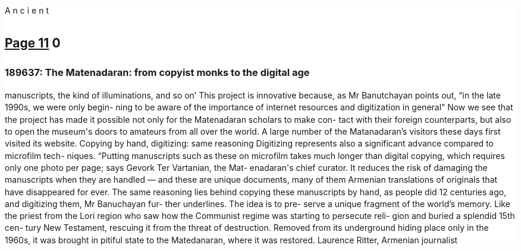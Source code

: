 A
n
c
i
e
n
t

## [Page 11](189454eng.pdf#page=11) 0

### 189637: The Matenadaran: from copyist monks to the digital age

  
manuscripts, the kind of illuminations, 
and so on’ 
This project is innovative because, 
as Mr Banutchayan points out, “in 
the late 1990s, we were only begin- 
ning to be aware of the importance of 
internet resources and digitization in 
general” Now we see that the project 
has made it possible not only for the 
Matenadaran scholars to make con- 
tact with their foreign counterparts, 
but also to open the museum's doors 
to amateurs from all over the world. 
A large number of the Matanadaran’s 
visitors these days first visited its 
website. 
Copying by hand, 
digitizing: 
same reasoning 
Digitizing represents also a significant 
advance compared to microfilm tech- 
niques. “Putting manuscripts such 
as these on microfilm takes much 
longer than digital copying, which 
requires only one photo per page; 
says Gevork Ter Vartanian, the Mat- 
enadaran's chief curator. It reduces 
the risk of damaging the manuscripts 
when they are handled — and these 
are unique documents, many of them 
Armenian translations of originals that 
have disappeared for ever. 
The same reasoning lies behind 
copying these manuscripts by hand, 
as people did 12 centuries ago, and 
digitizing them, Mr Banuchayan fur- 
ther underlines. The idea is to pre- 
serve a unique fragment of the world’s 
memory. Like the priest from the Lori 
region who saw how the Communist 
regime was starting to persecute reli- 
gion and buried a splendid 15th cen- 
tury New Testament, rescuing it from 
the threat of destruction. Removed 
from its underground hiding place 
only in the 1960s, it was brought 
in pitiful state to the Matedanaran, 
where it was restored. 
Laurence Ritter, 
Armenian journalist 